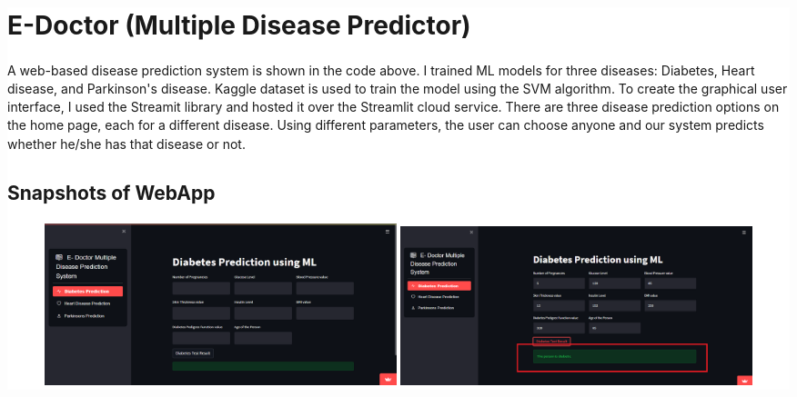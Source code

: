 # E-Doctor  (Multiple Disease Predictor)
A web-based disease prediction system is shown in the code above. I trained ML models for three diseases: Diabetes, Heart disease, and Parkinson's disease. Kaggle dataset is used to train the model using the SVM algorithm. To create the graphical user interface, I used the Streamit library and hosted it over the Streamlit cloud service. There are three disease prediction options on the home page, each for a different disease. Using different parameters, the user can choose anyone and our system predicts whether he/she has that disease or not.

## Snapshots of WebApp
<p align="center" >
<img src="./Images/Dia-1.png" alt="Diabetic 1" width="45%"/>
<img src="./Images/Dia-2.png" alt="Diabetic 1" width="45%"/>
</p>
<p align="center" >